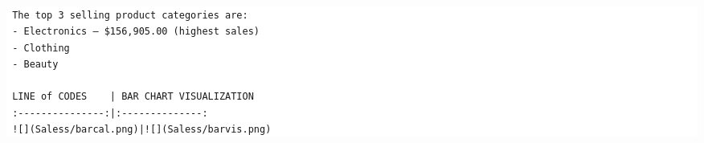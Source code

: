      The top 3 selling product categories are:
     - Electronics – $156,905.00 (highest sales)
     - Clothing
     - Beauty
     
     LINE of CODES    | BAR CHART VISUALIZATION
     :---------------:|:--------------:
     ![](Saless/barcal.png)|![](Saless/barvis.png)
